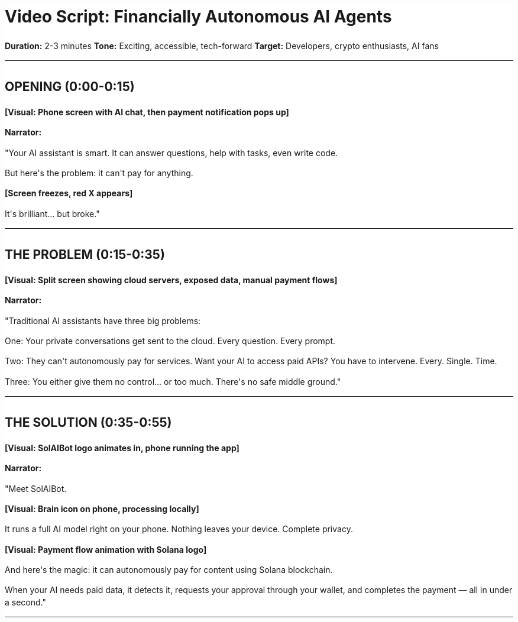 # Video Script: Financially Autonomous AI Agents

**Duration:** 2-3 minutes
**Tone:** Exciting, accessible, tech-forward
**Target:** Developers, crypto enthusiasts, AI fans

---

## OPENING (0:00-0:15)

**[Visual: Phone screen with AI chat, then payment notification pops up]**

**Narrator:**

"Your AI assistant is smart. It can answer questions, help with tasks, even write code.

But here's the problem: it can't pay for anything.

**[Screen freezes, red X appears]**

It's brilliant... but broke."

---

## THE PROBLEM (0:15-0:35)

**[Visual: Split screen showing cloud servers, exposed data, manual payment flows]**

**Narrator:**

"Traditional AI assistants have three big problems:

One: Your private conversations get sent to the cloud. Every question. Every prompt.

Two: They can't autonomously pay for services. Want your AI to access paid APIs? You have to intervene. Every. Single. Time.

Three: You either give them no control... or too much. There's no safe middle ground."

---

## THE SOLUTION (0:35-0:55)

**[Visual: SolAIBot logo animates in, phone running the app]**

**Narrator:**

"Meet SolAIBot.

**[Visual: Brain icon on phone, processing locally]**

It runs a full AI model right on your phone. Nothing leaves your device. Complete privacy.

**[Visual: Payment flow animation with Solana logo]**

And here's the magic: it can autonomously pay for content using Solana blockchain.

When your AI needs paid data, it detects it, requests your approval through your wallet, and completes the payment — all in under a second."

---